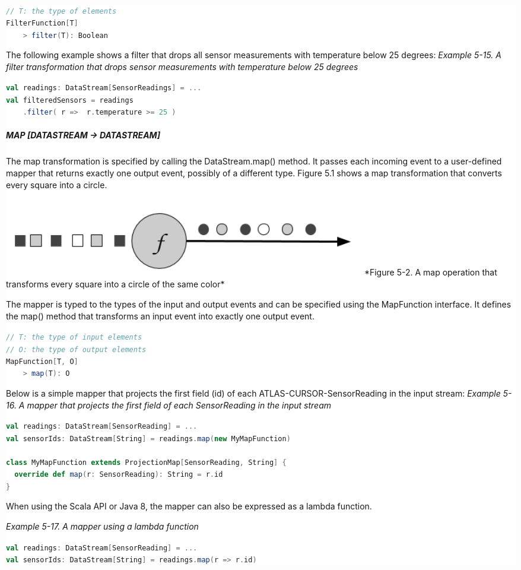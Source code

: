 ```scala
// T: the type of elements
FilterFunction[T]
    > filter(T): Boolean
```

The following example shows a filter that drops all sensor measurements with temperature below 25 degrees:
*Example 5-15. A filter transformation that drops sensor measurements with temperature below 25 degrees*
```scala
val readings: DataStream[SensorReadings] = ...
val filteredSensors = readings
    .filter( r =>  r.temperature >= 25 )
```

##### MAP [DATASTREAM -> DATASTREAM]
The map transformation is specified by calling the DataStream.map() method. It passes each incoming event to a user-defined mapper that returns exactly one output event, possibly of a different type. Figure 5.1 shows a map transformation that converts every square into a circle.

<img src="image/ch5-map.png" style="width: 600px;"/>
*Figure 5-2. A map operation that transforms every square into a circle of the same color*

The mapper is typed to the types of the input and output events and can be specified using the MapFunction interface. It defines the map() method that transforms an input event into exactly one output event.

```scala
// T: the type of input elements
// O: the type of output elements
MapFunction[T, O]
    > map(T): O
```

Below is a simple mapper that projects the first field (id) of each ATLAS-CURSOR-SensorReading in the input stream:
*Example 5-16. A mapper that projects the first field of each SensorReading in the input stream*
```scala
val readings: DataStream[SensorReading] = ...
val sensorIds: DataStream[String] = readings.map(new MyMapFunction)

class MyMapFunction extends ProjectionMap[SensorReading, String] {
  override def map(r: SensorReading): String = r.id
}
```

When using the Scala API or Java 8, the mapper can also be expressed as a lambda function.

*Example 5-17. A mapper using a lambda function*
```scala
val readings: DataStream[SensorReading] = ...
val sensorIds: DataStream[String] = readings.map(r => r.id)
```
